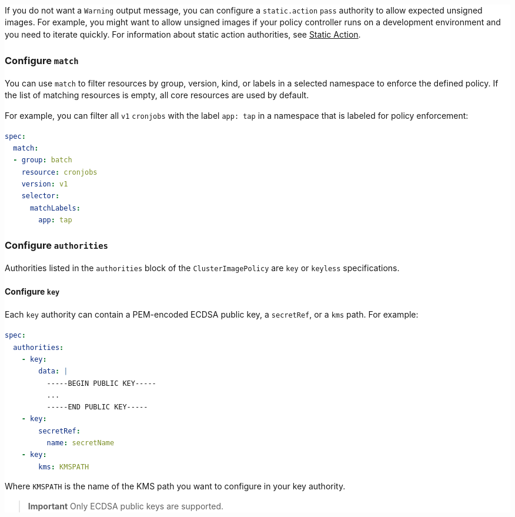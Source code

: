 If you do not want a `Warning` output message, you can configure a `static.action` `pass` authority
to allow expected unsigned images. For example, you might want to allow unsigned images if your
policy controller runs on a development environment and you need to iterate quickly. For information
about static action authorities, see [Static Action](#cip-static-action).

### <a id="cip-match"></a> Configure `match`

You can use `match` to filter resources by group, version, kind, or labels in a selected
namespace to enforce the defined policy. If the list of matching resources is empty, all core
resources are used by default.

For example, you can filter all `v1` `cronjobs` with the label `app: tap` in a namespace that is
labeled for policy enforcement:

```yaml
spec:
  match:
  - group: batch
    resource: cronjobs
    version: v1
    selector:
      matchLabels:
        app: tap
```

### <a id="cip-authorities"></a> Configure `authorities`

Authorities listed in the `authorities` block of the `ClusterImagePolicy` are `key` or `keyless`
specifications.

#### <a id="key-authority"></a> Configure `key`

Each `key` authority can contain a PEM-encoded ECDSA public key, a `secretRef`, or a `kms` path. For
example:

```yaml
spec:
  authorities:
    - key:
        data: |
          -----BEGIN PUBLIC KEY-----
          ...
          -----END PUBLIC KEY-----
    - key:
        secretRef:
          name: secretName
    - key:
        kms: KMSPATH
```

Where `KMSPATH` is the name of the KMS path you want to configure in your key authority.

> **Important** Only ECDSA public keys are supported.
